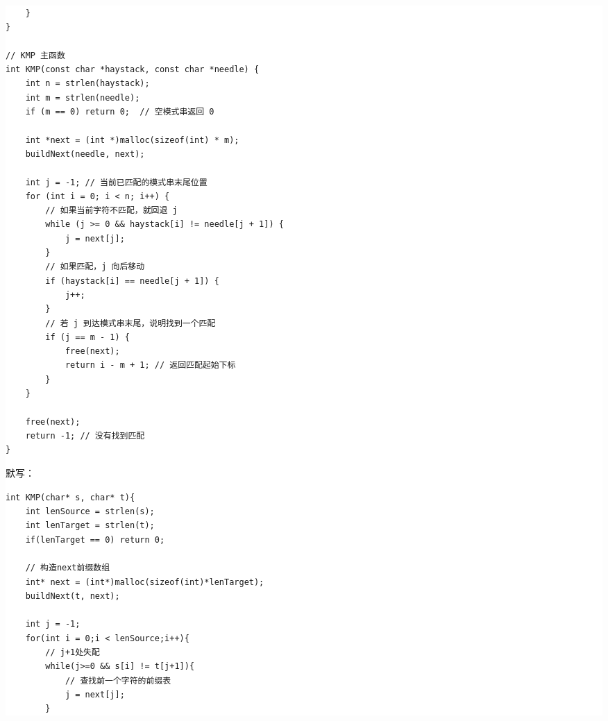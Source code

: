 ~~~
    }
}

// KMP 主函数
int KMP(const char *haystack, const char *needle) {
    int n = strlen(haystack);
    int m = strlen(needle);
    if (m == 0) return 0;  // 空模式串返回 0

    int *next = (int *)malloc(sizeof(int) * m);
    buildNext(needle, next);

    int j = -1; // 当前已匹配的模式串末尾位置
    for (int i = 0; i < n; i++) {
        // 如果当前字符不匹配，就回退 j
        while (j >= 0 && haystack[i] != needle[j + 1]) {
            j = next[j];
        }
        // 如果匹配，j 向后移动
        if (haystack[i] == needle[j + 1]) {
            j++;
        }
        // 若 j 到达模式串末尾，说明找到一个匹配
        if (j == m - 1) {
            free(next);
            return i - m + 1; // 返回匹配起始下标
        }
    }

    free(next);
    return -1; // 没有找到匹配
}
~~~






















默写：
~~~
int KMP(char* s, char* t){
    int lenSource = strlen(s);
    int lenTarget = strlen(t);
    if(lenTarget == 0) return 0;

    // 构造next前缀数组
    int* next = (int*)malloc(sizeof(int)*lenTarget);
    buildNext(t, next);

    int j = -1;
    for(int i = 0;i < lenSource;i++){
        // j+1处失配
        while(j>=0 && s[i] != t[j+1]){
            // 查找前一个字符的前缀表
            j = next[j];
        }
~~~